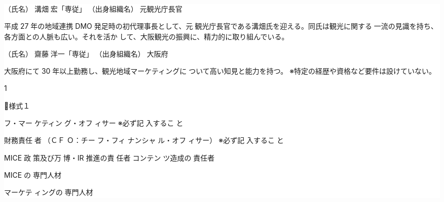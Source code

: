 （氏名）
溝畑  宏「専従」
（出身組織名）
元観光庁長官

平成 27 年の地域連携 DMO 発足時の初代理事長として、元
観光庁長官である溝畑氏を迎える。同氏は観光に関する
一流の見識を持ち、各方面との人脈も広い。それを活か
して、大阪観光の振興に、精力的に取り組んでいる。

（氏名）
齋藤 洋一「専従」
（出身組織名）
大阪府

大阪府にて 30 年以上勤務し、観光地域マーケティングに
ついて高い知見と能力を持つ。
※特定の経歴や資格など要件は設けていない。

1

様式１

フ・マー
ケティン
グ・オフ
ィサー
※必ず記
入するこ
と

財務責任
者
（ＣＦ
Ｏ：チー
フ・フィ
ナンシャ
ル・オフ
ィサー）
※必ず記
入するこ
と

MICE 政
策及び万
博・IR
推進の責
任者
コンテン
ツ造成の
責任者

MICE の
専門人材

マーケテ
ィングの
専門人材
